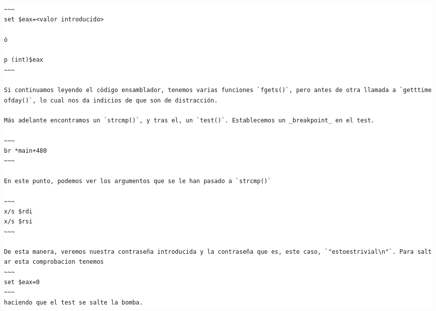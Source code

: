     ~~~
    set $eax=<valor introducido>

    ó

    p (int)$eax 
    ~~~

    Si continuamos leyendo el código ensamblador, tenemos varias funciones `fgets()`, pero antes de otra llamada a `getttimeofday()`, lo cual nos da indicios de que son de distracción.

    Más adelante encontramos un `strcmp()`, y tras el, un `test()`. Establecemos un _breakpoint_ en el test. 

    ~~~
    br *main+480
    ~~~

    En este punto, podemos ver los argumentos que se le han pasado a `strcmp()`
    
    ~~~
    x/s $rdi
    x/s $rsi
    ~~~

    De esta manera, veremos nuestra contraseña introducida y la contraseña que es, este caso, `"estoestrivial\n"`. Para saltar esta comprobacion tenemos 
    ~~~
    set $eax=0
    ~~~
    haciendo que el test se salte la bomba.